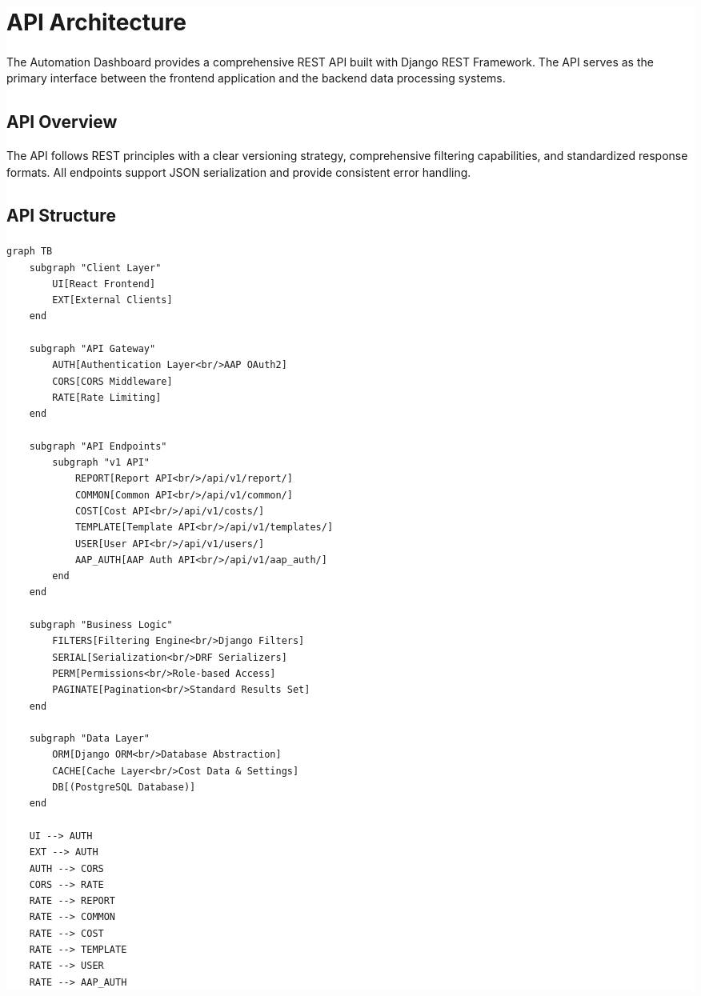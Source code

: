 # API Architecture

The Automation Dashboard provides a comprehensive REST API built with Django REST Framework. The API serves as the primary interface between the frontend application and the backend data processing systems.

## API Overview

The API follows REST principles with a clear versioning strategy, comprehensive filtering capabilities, and standardized response formats. All endpoints support JSON serialization and provide consistent error handling.

## API Structure

```mermaid
graph TB
    subgraph "Client Layer"
        UI[React Frontend]
        EXT[External Clients]
    end

    subgraph "API Gateway"
        AUTH[Authentication Layer<br/>AAP OAuth2]
        CORS[CORS Middleware]
        RATE[Rate Limiting]
    end

    subgraph "API Endpoints"
        subgraph "v1 API"
            REPORT[Report API<br/>/api/v1/report/]
            COMMON[Common API<br/>/api/v1/common/]
            COST[Cost API<br/>/api/v1/costs/]
            TEMPLATE[Template API<br/>/api/v1/templates/]
            USER[User API<br/>/api/v1/users/]
            AAP_AUTH[AAP Auth API<br/>/api/v1/aap_auth/]
        end
    end

    subgraph "Business Logic"
        FILTERS[Filtering Engine<br/>Django Filters]
        SERIAL[Serialization<br/>DRF Serializers]
        PERM[Permissions<br/>Role-based Access]
        PAGINATE[Pagination<br/>Standard Results Set]
    end

    subgraph "Data Layer"
        ORM[Django ORM<br/>Database Abstraction]
        CACHE[Cache Layer<br/>Cost Data & Settings]
        DB[(PostgreSQL Database)]
    end

    UI --> AUTH
    EXT --> AUTH
    AUTH --> CORS
    CORS --> RATE
    RATE --> REPORT
    RATE --> COMMON
    RATE --> COST
    RATE --> TEMPLATE
    RATE --> USER
    RATE --> AAP_AUTH

```